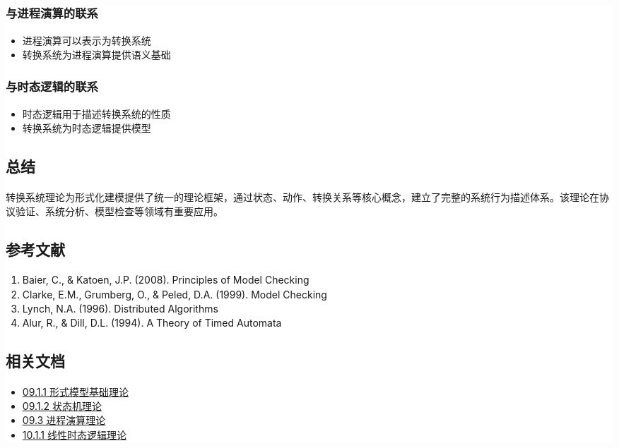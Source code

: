 ### 与进程演算的联系
- 进程演算可以表示为转换系统
- 转换系统为进程演算提供语义基础

### 与时态逻辑的联系
- 时态逻辑用于描述转换系统的性质
- 转换系统为时态逻辑提供模型

## 总结

转换系统理论为形式化建模提供了统一的理论框架，通过状态、动作、转换关系等核心概念，建立了完整的系统行为描述体系。该理论在协议验证、系统分析、模型检查等领域有重要应用。

## 参考文献

1. Baier, C., & Katoen, J.P. (2008). Principles of Model Checking
2. Clarke, E.M., Grumberg, O., & Peled, D.A. (1999). Model Checking
3. Lynch, N.A. (1996). Distributed Algorithms
4. Alur, R., & Dill, D.L. (1994). A Theory of Timed Automata

## 相关文档

- [09.1.1 形式模型基础理论](09.1.1-形式模型基础理论.md)
- [09.1.2 状态机理论](09.1.2-状态机理论.md)
- [09.3 进程演算理论](09.3-进程演算理论.md)
- [10.1.1 线性时态逻辑理论](10.1.1-线性时态逻辑理论.md) 